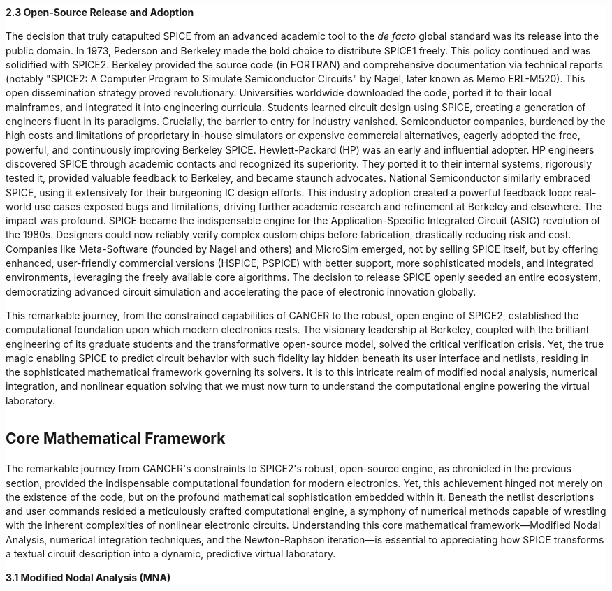 **2.3 Open-Source Release and Adoption**

The decision that truly catapulted SPICE from an advanced academic tool to the *de facto* global standard was its release into the public domain. In 1973, Pederson and Berkeley made the bold choice to distribute SPICE1 freely. This policy continued and was solidified with SPICE2. Berkeley provided the source code (in FORTRAN) and comprehensive documentation via technical reports (notably "SPICE2: A Computer Program to Simulate Semiconductor Circuits" by Nagel, later known as Memo ERL-M520). This open dissemination strategy proved revolutionary. Universities worldwide downloaded the code, ported it to their local mainframes, and integrated it into engineering curricula. Students learned circuit design using SPICE, creating a generation of engineers fluent in its paradigms. Crucially, the barrier to entry for industry vanished. Semiconductor companies, burdened by the high costs and limitations of proprietary in-house simulators or expensive commercial alternatives, eagerly adopted the free, powerful, and continuously improving Berkeley SPICE. Hewlett-Packard (HP) was an early and influential adopter. HP engineers discovered SPICE through academic contacts and recognized its superiority. They ported it to their internal systems, rigorously tested it, provided valuable feedback to Berkeley, and became staunch advocates. National Semiconductor similarly embraced SPICE, using it extensively for their burgeoning IC design efforts. This industry adoption created a powerful feedback loop: real-world use cases exposed bugs and limitations, driving further academic research and refinement at Berkeley and elsewhere. The impact was profound. SPICE became the indispensable engine for the Application-Specific Integrated Circuit (ASIC) revolution of the 1980s. Designers could now reliably verify complex custom chips before fabrication, drastically reducing risk and cost. Companies like Meta-Software (founded by Nagel and others) and MicroSim emerged, not by selling SPICE itself, but by offering enhanced, user-friendly commercial versions (HSPICE, PSPICE) with better support, more sophisticated models, and integrated environments, leveraging the freely available core algorithms. The decision to release SPICE openly seeded an entire ecosystem, democratizing advanced circuit simulation and accelerating the pace of electronic innovation globally.

This remarkable journey, from the constrained capabilities of CANCER to the robust, open engine of SPICE2, established the computational foundation upon which modern electronics rests. The visionary leadership at Berkeley, coupled with the brilliant engineering of its graduate students and the transformative open-source model, solved the critical verification crisis. Yet, the true magic enabling SPICE to predict circuit behavior with such fidelity lay hidden beneath its user interface and netlists, residing in the sophisticated mathematical framework governing its solvers. It is to this intricate realm of modified nodal analysis, numerical integration, and nonlinear equation solving that we must now turn to understand the computational engine powering the virtual laboratory.

## Core Mathematical Framework

The remarkable journey from CANCER's constraints to SPICE2's robust, open-source engine, as chronicled in the previous section, provided the indispensable computational foundation for modern electronics. Yet, this achievement hinged not merely on the existence of the code, but on the profound mathematical sophistication embedded within it. Beneath the netlist descriptions and user commands resided a meticulously crafted computational engine, a symphony of numerical methods capable of wrestling with the inherent complexities of nonlinear electronic circuits. Understanding this core mathematical framework—Modified Nodal Analysis, numerical integration techniques, and the Newton-Raphson iteration—is essential to appreciating how SPICE transforms a textual circuit description into a dynamic, predictive virtual laboratory.

**3.1 Modified Nodal Analysis (MNA)**
